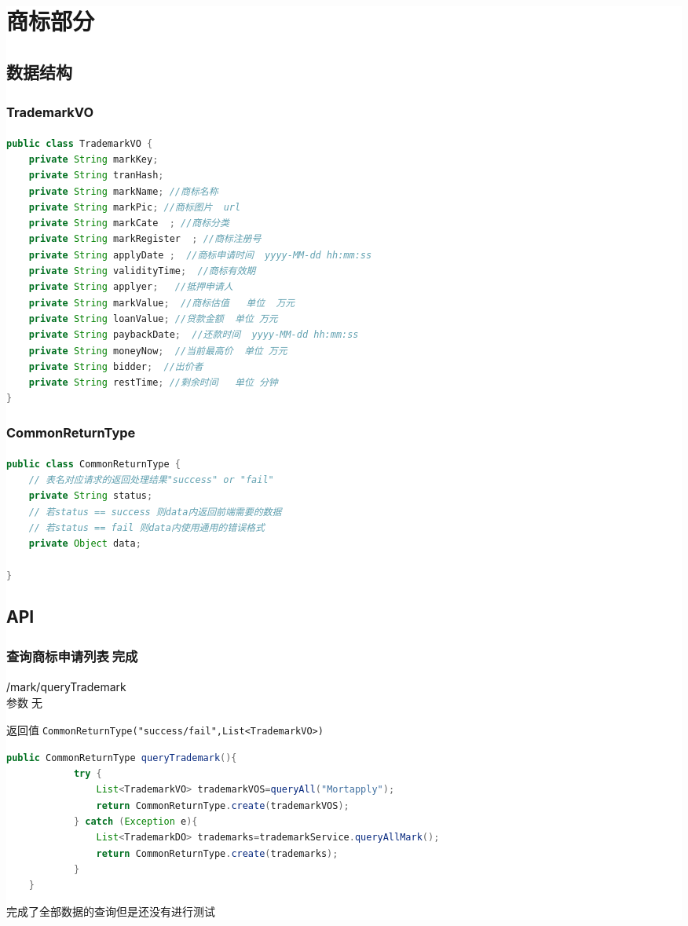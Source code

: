# 商标部分
## 数据结构
### TrademarkVO
```java
public class TrademarkVO {
    private String markKey;
    private String tranHash;
    private String markName; //商标名称
    private String markPic; //商标图片  url
    private String markCate  ; //商标分类
    private String markRegister  ; //商标注册号
    private String applyDate ;  //商标申请时间  yyyy-MM-dd hh:mm:ss
    private String validityTime;  //商标有效期
    private String applyer;   //抵押申请人
    private String markValue;  //商标估值   单位  万元
    private String loanValue; //贷款金额  单位 万元
    private String paybackDate;  //还款时间  yyyy-MM-dd hh:mm:ss
    private String moneyNow;  //当前最高价  单位 万元
    private String bidder;  //出价者
    private String restTime; //剩余时间   单位 分钟
}
```
### CommonReturnType
```java
public class CommonReturnType {
    // 表名对应请求的返回处理结果"success" or "fail"
    private String status;
    // 若status == success 则data内返回前端需要的数据
    // 若status == fail 则data内使用通用的错误格式
    private Object data;

}
```
## API
### 查询商标申请列表  完成
/mark/queryTrademark  
参数 无  

返回值 `CommonReturnType("success/fail",List<TrademarkVO>)`

```java
public CommonReturnType queryTrademark(){
            try {
                List<TrademarkVO> trademarkVOS=queryAll("Mortapply");
                return CommonReturnType.create(trademarkVOS);
            } catch (Exception e){
                List<TrademarkDO> trademarks=trademarkService.queryAllMark();
                return CommonReturnType.create(trademarks);
            }
    }

```
完成了全部数据的查询但是还没有进行测试
